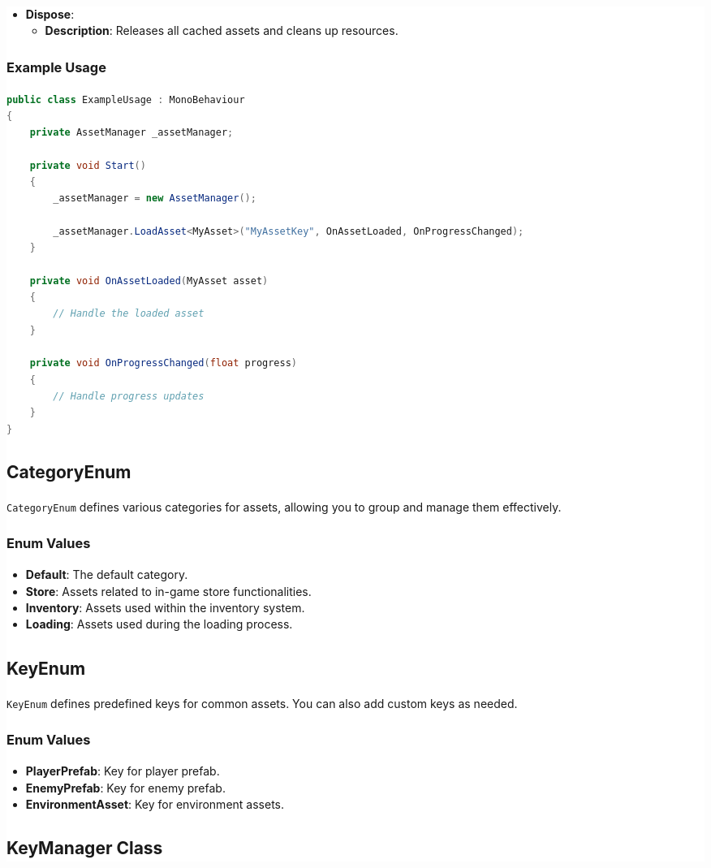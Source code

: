 - **Dispose**:
  - **Description**: Releases all cached assets and cleans up resources.

### Example Usage

```csharp
public class ExampleUsage : MonoBehaviour
{
    private AssetManager _assetManager;

    private void Start()
    {
        _assetManager = new AssetManager();

        _assetManager.LoadAsset<MyAsset>("MyAssetKey", OnAssetLoaded, OnProgressChanged);
    }

    private void OnAssetLoaded(MyAsset asset)
    {
        // Handle the loaded asset
    }

    private void OnProgressChanged(float progress)
    {
        // Handle progress updates
    }
}
```
## CategoryEnum

`CategoryEnum` defines various categories for assets, allowing you to group and manage them effectively.

### Enum Values

- **Default**: The default category.
- **Store**: Assets related to in-game store functionalities.
- **Inventory**: Assets used within the inventory system.
- **Loading**: Assets used during the loading process.

## KeyEnum

`KeyEnum` defines predefined keys for common assets. You can also add custom keys as needed.

### Enum Values

- **PlayerPrefab**: Key for player prefab.
- **EnemyPrefab**: Key for enemy prefab.
- **EnvironmentAsset**: Key for environment assets.

## KeyManager Class
